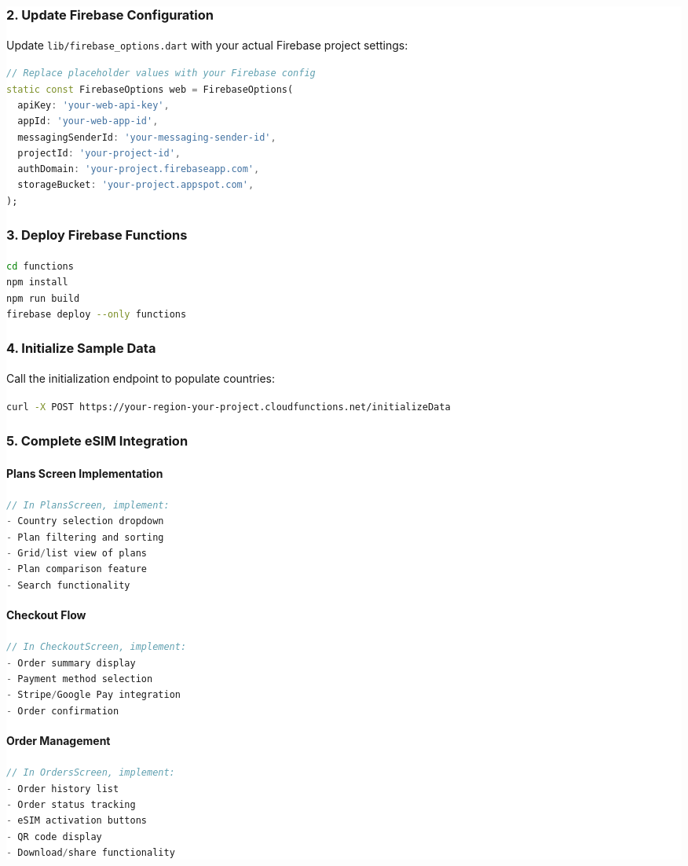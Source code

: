 ### 2. Update Firebase Configuration

Update `lib/firebase_options.dart` with your actual Firebase project settings:

```dart
// Replace placeholder values with your Firebase config
static const FirebaseOptions web = FirebaseOptions(
  apiKey: 'your-web-api-key',
  appId: 'your-web-app-id',
  messagingSenderId: 'your-messaging-sender-id',
  projectId: 'your-project-id',
  authDomain: 'your-project.firebaseapp.com',
  storageBucket: 'your-project.appspot.com',
);
```

### 3. Deploy Firebase Functions

```bash
cd functions
npm install
npm run build
firebase deploy --only functions
```

### 4. Initialize Sample Data

Call the initialization endpoint to populate countries:
```bash
curl -X POST https://your-region-your-project.cloudfunctions.net/initializeData
```

### 5. Complete eSIM Integration

#### Plans Screen Implementation
```dart
// In PlansScreen, implement:
- Country selection dropdown
- Plan filtering and sorting
- Grid/list view of plans
- Plan comparison feature
- Search functionality
```

#### Checkout Flow
```dart
// In CheckoutScreen, implement:
- Order summary display
- Payment method selection
- Stripe/Google Pay integration
- Order confirmation
```

#### Order Management
```dart
// In OrdersScreen, implement:
- Order history list
- Order status tracking
- eSIM activation buttons
- QR code display
- Download/share functionality
```
